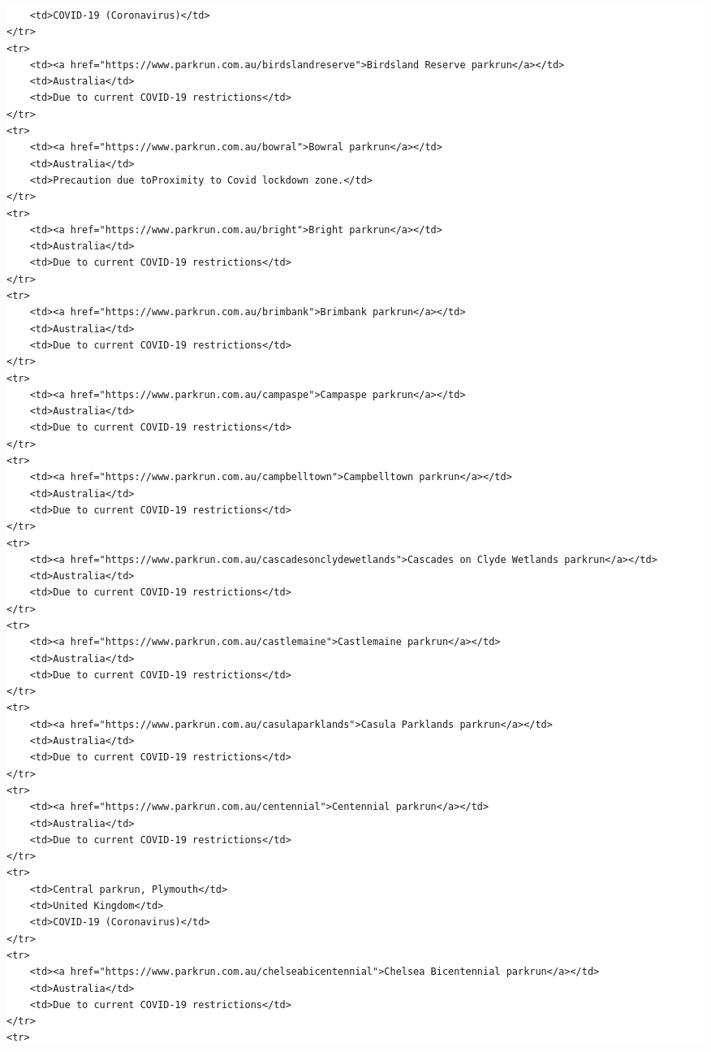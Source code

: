         <td>COVID-19 (Coronavirus)</td>
    </tr>
    <tr>
        <td><a href="https://www.parkrun.com.au/birdslandreserve">Birdsland Reserve parkrun</a></td>
        <td>Australia</td>
        <td>Due to current COVID-19 restrictions</td>
    </tr>
    <tr>
        <td><a href="https://www.parkrun.com.au/bowral">Bowral parkrun</a></td>
        <td>Australia</td>
        <td>Precaution due toProximity to Covid lockdown zone.</td>
    </tr>
    <tr>
        <td><a href="https://www.parkrun.com.au/bright">Bright parkrun</a></td>
        <td>Australia</td>
        <td>Due to current COVID-19 restrictions</td>
    </tr>
    <tr>
        <td><a href="https://www.parkrun.com.au/brimbank">Brimbank parkrun</a></td>
        <td>Australia</td>
        <td>Due to current COVID-19 restrictions</td>
    </tr>
    <tr>
        <td><a href="https://www.parkrun.com.au/campaspe">Campaspe parkrun</a></td>
        <td>Australia</td>
        <td>Due to current COVID-19 restrictions</td>
    </tr>
    <tr>
        <td><a href="https://www.parkrun.com.au/campbelltown">Campbelltown parkrun</a></td>
        <td>Australia</td>
        <td>Due to current COVID-19 restrictions</td>
    </tr>
    <tr>
        <td><a href="https://www.parkrun.com.au/cascadesonclydewetlands">Cascades on Clyde Wetlands parkrun</a></td>
        <td>Australia</td>
        <td>Due to current COVID-19 restrictions</td>
    </tr>
    <tr>
        <td><a href="https://www.parkrun.com.au/castlemaine">Castlemaine parkrun</a></td>
        <td>Australia</td>
        <td>Due to current COVID-19 restrictions</td>
    </tr>
    <tr>
        <td><a href="https://www.parkrun.com.au/casulaparklands">Casula Parklands parkrun</a></td>
        <td>Australia</td>
        <td>Due to current COVID-19 restrictions</td>
    </tr>
    <tr>
        <td><a href="https://www.parkrun.com.au/centennial">Centennial parkrun</a></td>
        <td>Australia</td>
        <td>Due to current COVID-19 restrictions</td>
    </tr>
    <tr>
        <td>Central parkrun, Plymouth</td>
        <td>United Kingdom</td>
        <td>COVID-19 (Coronavirus)</td>
    </tr>
    <tr>
        <td><a href="https://www.parkrun.com.au/chelseabicentennial">Chelsea Bicentennial parkrun</a></td>
        <td>Australia</td>
        <td>Due to current COVID-19 restrictions</td>
    </tr>
    <tr>